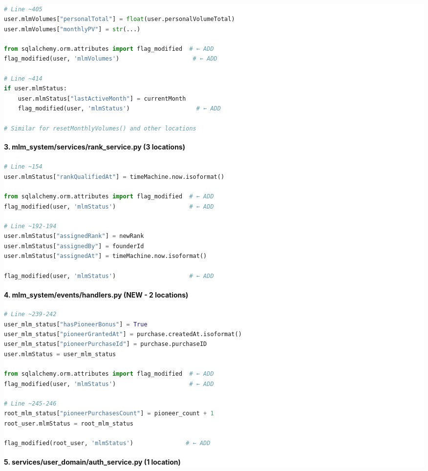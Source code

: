 ```python
# Line ~405
user.mlmVolumes["personalTotal"] = float(user.personalVolumeTotal)
user.mlmVolumes["monthlyPV"] = str(...)

from sqlalchemy.orm.attributes import flag_modified  # ← ADD
flag_modified(user, 'mlmVolumes')                     # ← ADD

# Line ~414
if user.mlmStatus:
    user.mlmStatus["lastActiveMonth"] = currentMonth
    flag_modified(user, 'mlmStatus')                   # ← ADD

# Similar for resetMonthlyVolumes() and other locations
```

#### 3. mlm_system/services/rank_service.py (3 locations)

```python
# Line ~154
user.mlmStatus["rankQualifiedAt"] = timeMachine.now.isoformat()

from sqlalchemy.orm.attributes import flag_modified  # ← ADD
flag_modified(user, 'mlmStatus')                     # ← ADD

# Line ~192-194
user.mlmStatus["assignedRank"] = newRank
user.mlmStatus["assignedBy"] = founderId
user.mlmStatus["assignedAt"] = timeMachine.now.isoformat()

flag_modified(user, 'mlmStatus')                     # ← ADD
```

#### 4. mlm_system/events/handlers.py (NEW - 2 locations)

```python
# Line ~239-242
user_mlm_status["hasPioneerBonus"] = True
user_mlm_status["pioneerGrantedAt"] = purchase.createdAt.isoformat()
user_mlm_status["pioneerPurchaseId"] = purchase.purchaseID
user.mlmStatus = user_mlm_status

from sqlalchemy.orm.attributes import flag_modified  # ← ADD
flag_modified(user, 'mlmStatus')                     # ← ADD

# Line ~245-246
root_mlm_status["pioneerPurchasesCount"] = pioneer_count + 1
root_user.mlmStatus = root_mlm_status

flag_modified(root_user, 'mlmStatus')               # ← ADD
```

#### 5. services/user_domain/auth_service.py (1 location)
